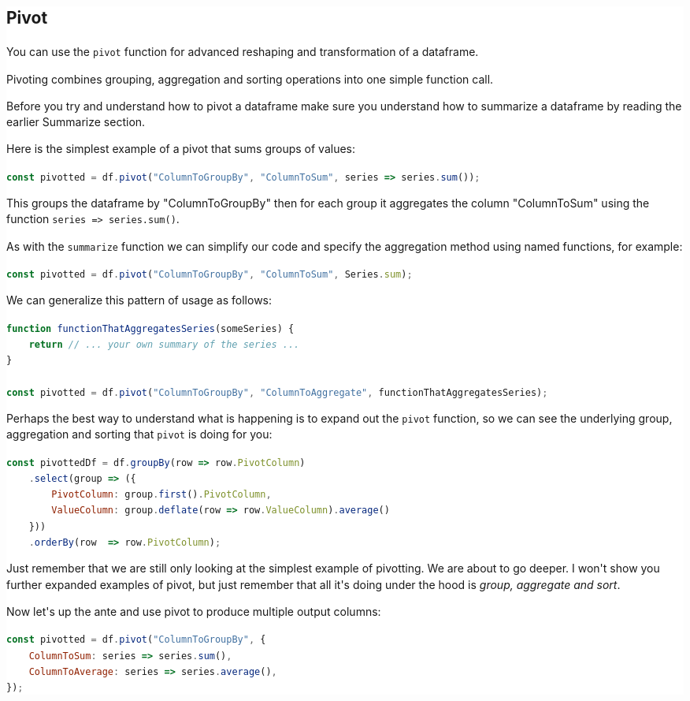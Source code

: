 ## Pivot

You can use the `pivot` function for advanced reshaping and transformation of a dataframe.

Pivoting combines grouping, aggregation and sorting operations into one simple function call.

Before you try and understand how to pivot a dataframe make sure you understand how to summarize a dataframe by reading the earlier Summarize section.

Here is the simplest example of a pivot that sums groups of values:

```javascript
const pivotted = df.pivot("ColumnToGroupBy", "ColumnToSum", series => series.sum());
```

This groups the dataframe by "ColumnToGroupBy" then for each group it aggregates the column "ColumnToSum" using the function `series => series.sum()`.

As with the `summarize` function we can simplify our code and specify the aggregation method using named functions, for example:

```javascript
const pivotted = df.pivot("ColumnToGroupBy", "ColumnToSum", Series.sum);
```

We can generalize this pattern of usage as follows:

```javascript
function functionThatAggregatesSeries(someSeries) {
    return // ... your own summary of the series ...
}

const pivotted = df.pivot("ColumnToGroupBy", "ColumnToAggregate", functionThatAggregatesSeries);
```

Perhaps the best way to understand what is happening is to expand out the `pivot` function, so we can see the underlying group, aggregation and sorting that `pivot` is doing for you:

```javascript
const pivottedDf = df.groupBy(row => row.PivotColumn)
    .select(group => ({
        PivotColumn: group.first().PivotColumn,
        ValueColumn: group.deflate(row => row.ValueColumn).average()
    }))
    .orderBy(row  => row.PivotColumn);
```

Just remember that we are still only looking at the simplest example of pivotting. We are about to go deeper. I won't show you further expanded examples of pivot, but just remember that all it's doing under the hood is *group, aggregate and sort*.

Now let's up the ante and use pivot to produce multiple output columns:

```javascript
const pivotted = df.pivot("ColumnToGroupBy", {
    ColumnToSum: series => series.sum(),
    ColumnToAverage: series => series.average(),
});
```
